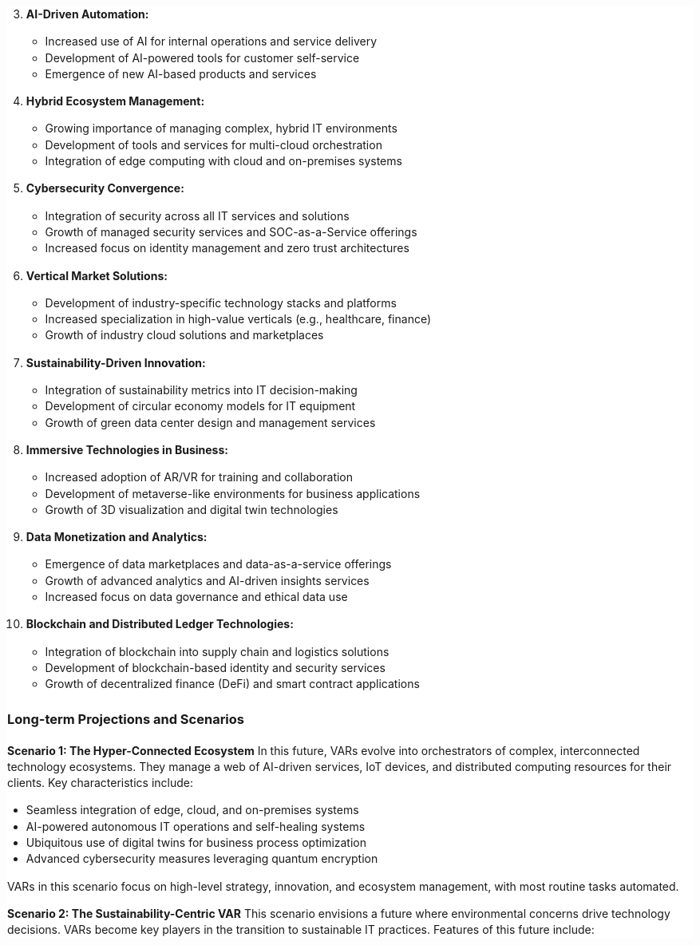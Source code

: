 3. **AI-Driven Automation:**
   - Increased use of AI for internal operations and service delivery
   - Development of AI-powered tools for customer self-service
   - Emergence of new AI-based products and services

4. **Hybrid Ecosystem Management:**
   - Growing importance of managing complex, hybrid IT environments
   - Development of tools and services for multi-cloud orchestration
   - Integration of edge computing with cloud and on-premises systems

5. **Cybersecurity Convergence:**
   - Integration of security across all IT services and solutions
   - Growth of managed security services and SOC-as-a-Service offerings
   - Increased focus on identity management and zero trust architectures

6. **Vertical Market Solutions:**
   - Development of industry-specific technology stacks and platforms
   - Increased specialization in high-value verticals (e.g., healthcare, finance)
   - Growth of industry cloud solutions and marketplaces

7. **Sustainability-Driven Innovation:**
   - Integration of sustainability metrics into IT decision-making
   - Development of circular economy models for IT equipment
   - Growth of green data center design and management services

8. **Immersive Technologies in Business:**
   - Increased adoption of AR/VR for training and collaboration
   - Development of metaverse-like environments for business applications
   - Growth of 3D visualization and digital twin technologies

9. **Data Monetization and Analytics:**
   - Emergence of data marketplaces and data-as-a-service offerings
   - Growth of advanced analytics and AI-driven insights services
   - Increased focus on data governance and ethical data use

10. **Blockchain and Distributed Ledger Technologies:**
    - Integration of blockchain into supply chain and logistics solutions
    - Development of blockchain-based identity and security services
    - Growth of decentralized finance (DeFi) and smart contract applications

### Long-term Projections and Scenarios

**Scenario 1: The Hyper-Connected Ecosystem**
In this future, VARs evolve into orchestrators of complex, interconnected technology ecosystems. They manage a web of AI-driven services, IoT devices, and distributed computing resources for their clients. Key characteristics include:

- Seamless integration of edge, cloud, and on-premises systems
- AI-powered autonomous IT operations and self-healing systems
- Ubiquitous use of digital twins for business process optimization
- Advanced cybersecurity measures leveraging quantum encryption

VARs in this scenario focus on high-level strategy, innovation, and ecosystem management, with most routine tasks automated.

**Scenario 2: The Sustainability-Centric VAR**
This scenario envisions a future where environmental concerns drive technology decisions. VARs become key players in the transition to sustainable IT practices. Features of this future include:
